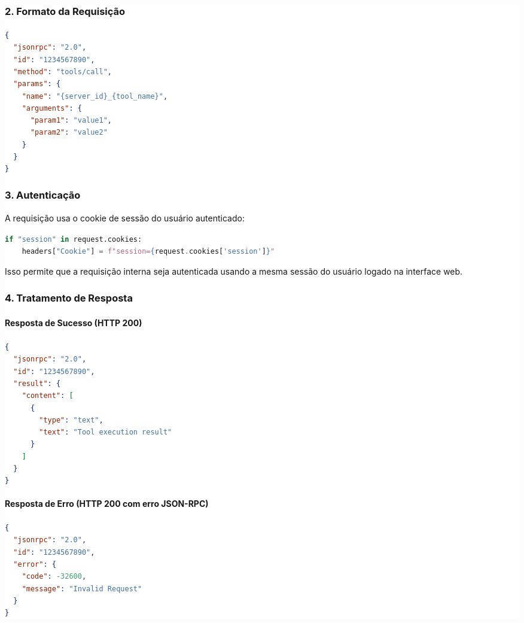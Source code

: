 ### 2. Formato da Requisição

```json
{
  "jsonrpc": "2.0",
  "id": "1234567890",
  "method": "tools/call",
  "params": {
    "name": "{server_id}_{tool_name}",
    "arguments": {
      "param1": "value1",
      "param2": "value2"
    }
  }
}
```

### 3. Autenticação

A requisição usa o cookie de sessão do usuário autenticado:

```python
if "session" in request.cookies:
    headers["Cookie"] = f"session={request.cookies['session']}"
```

Isso permite que a requisição interna seja autenticada usando a mesma sessão do usuário logado na interface web.

### 4. Tratamento de Resposta

#### Resposta de Sucesso (HTTP 200)
```json
{
  "jsonrpc": "2.0",
  "id": "1234567890",
  "result": {
    "content": [
      {
        "type": "text",
        "text": "Tool execution result"
      }
    ]
  }
}
```

#### Resposta de Erro (HTTP 200 com erro JSON-RPC)
```json
{
  "jsonrpc": "2.0",
  "id": "1234567890",
  "error": {
    "code": -32600,
    "message": "Invalid Request"
  }
}
```
